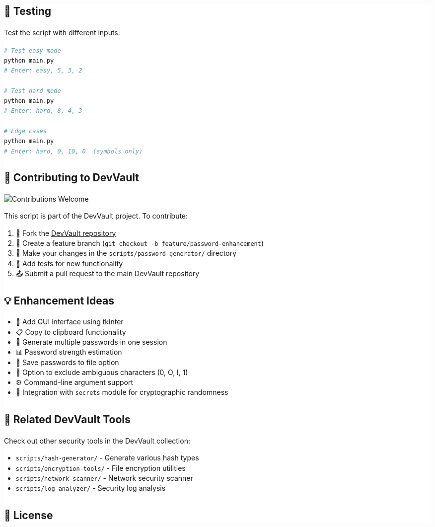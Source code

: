 ## 🧪 Testing

Test the script with different inputs:

```bash
# Test easy mode
python main.py
# Enter: easy, 5, 3, 2

# Test hard mode  
python main.py
# Enter: hard, 8, 4, 3

# Edge cases
python main.py
# Enter: hard, 0, 10, 0  (symbols only)
```

## 🤝 Contributing to DevVault

![Contributions Welcome](https://img.shields.io/badge/Contributions-Welcome-brightgreen.svg)

This script is part of the DevVault project. To contribute:

1. 🍴 Fork the [DevVault repository](https://github.com/qusai-Kagal/DevVault)
2. 🌟 Create a feature branch (`git checkout -b feature/password-enhancement`)
3. 💾 Make your changes in the `scripts/password-generator/` directory
4. 🧪 Add tests for new functionality
5. 📤 Submit a pull request to the main DevVault repository

## 💡 Enhancement Ideas

- 🎨 Add GUI interface using tkinter
- 📋 Copy to clipboard functionality  
- 🔄 Generate multiple passwords in one session
- 📊 Password strength estimation
- 💾 Save passwords to file option
- 🚫 Option to exclude ambiguous characters (0, O, l, 1)
- ⚙️ Command-line argument support
- 🔐 Integration with `secrets` module for cryptographic randomness

## 🔗 Related DevVault Tools

Check out other security tools in the DevVault collection:
- `scripts/hash-generator/` - Generate various hash types
- `scripts/encryption-tools/` - File encryption utilities  
- `scripts/network-scanner/` - Network security scanner
- `scripts/log-analyzer/` - Security log analysis

## 📄 License
